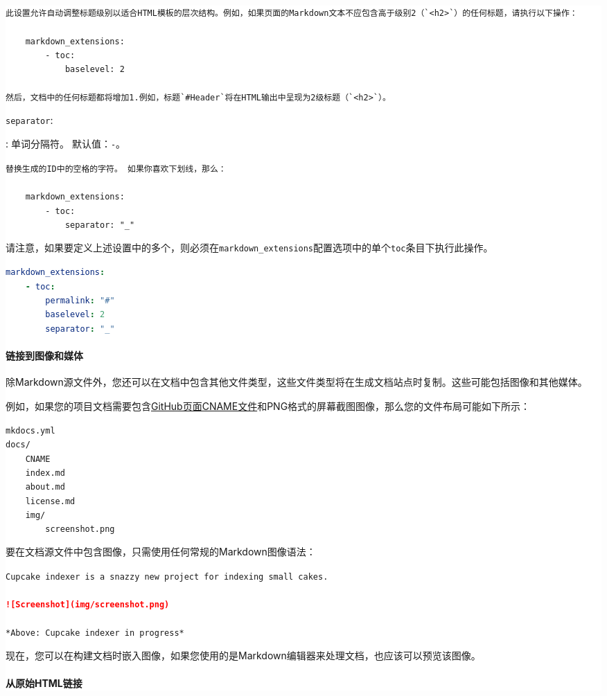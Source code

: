     此设置允许自动调整标题级别以适合HTML模板的层次结构。例如，如果页面的Markdown文本不应包含高于级别2（`<h2>`）的任何标题，请执行以下操作：

        markdown_extensions:
            - toc:
                baselevel: 2

    然后，文档中的任何标题都将增加1.例如，标题`#Header`将在HTML输出中呈现为2级标题（`<h2>`）。

`separator`:

: 单词分隔符。 默认值：`-`。

    替换生成的ID中的空格的字符。 如果你喜欢下划线，那么：

        markdown_extensions:
            - toc:
                separator: "_"

请注意，如果要定义上述设置中的多个，则必须在`markdown_extensions`配置选项中的单个`toc`条目下执行此操作。

```yml
markdown_extensions:
    - toc:
        permalink: "#"
        baselevel: 2
        separator: "_"
```

[toc]: https://python-markdown.github.io/extensions/toc/

#### 链接到图像和媒体

除Markdown源文件外，您还可以在文档中包含其他文件类型，这些文件类型将在生成文档站点时复制。这些可能包括图像和其他媒体。

例如，如果您的项目文档需要包含[GitHub页面CNAME文件][GitHub pages CNAME file]和PNG格式的屏幕截图图像，那么您的文件布局可能如下所示：

```no-highlight
mkdocs.yml
docs/
    CNAME
    index.md
    about.md
    license.md
    img/
        screenshot.png
```

要在文档源文件中包含图像，只需使用任何常规的Markdown图像语法：

```Markdown
Cupcake indexer is a snazzy new project for indexing small cakes.

![Screenshot](img/screenshot.png)

*Above: Cupcake indexer in progress*
```

现在，您可以在构建文档时嵌入图像，如果您使用的是Markdown编辑器来处理文档，也应该可以预览该图像。

[GitHub pages CNAME file]: https://help.github.com/articles/using-a-custom-domain-with-github-pages/

#### 从原始HTML链接


[Python-Markdown]: https://python-markdown.github.io/
[md]: https://daringfireball.net/projects/markdown/
[差异]: https://python-markdown.github.io/#differences
[syntax]: https://daringfireball.net/projects/markdown/syntax
[extensions]: https://python-markdown.github.io/extensions/
[markdown_extensions]: configuration.md#markdown_extensions
[links]: https://daringfireball.net/projects/markdown/syntax#link
[YAML]: http://yaml.org
[MultiMarkdown]: http://fletcherpenney.net/MultiMarkdown_Syntax_Guide#metadata
[nav]: configuration.md#nav
[tables]: https://python-markdown.github.io/extensions/tables/
[fenced code blocks]: https://python-markdown.github.io/extensions/fenced_code_blocks/